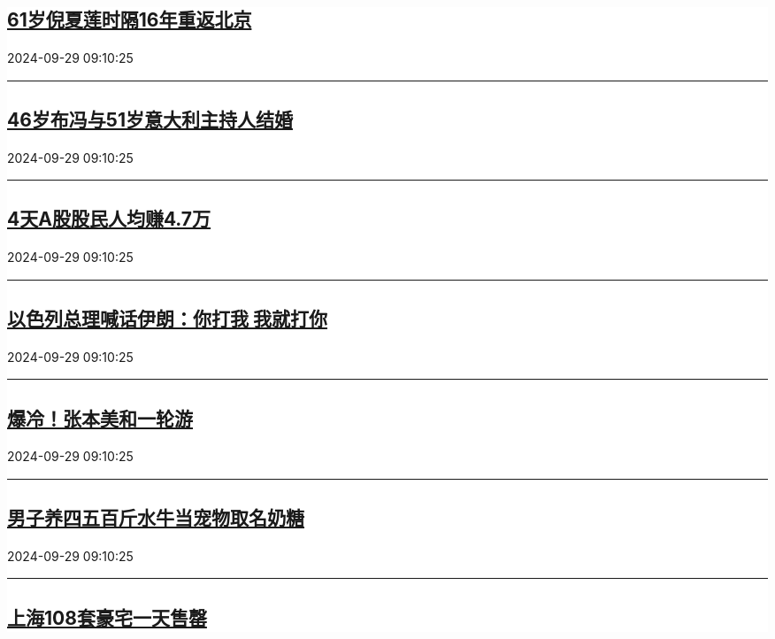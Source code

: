 ## [61岁倪夏莲时隔16年重返北京](https://www.baidu.com/s?wd=61%E5%B2%81%E5%80%AA%E5%A4%8F%E8%8E%B2%E6%97%B6%E9%9A%9416%E5%B9%B4%E9%87%8D%E8%BF%94%E5%8C%97%E4%BA%AC)

2024-09-29 09:10:25

---
## [46岁布冯与51岁意大利主持人结婚](https://www.baidu.com/s?wd=46%E5%B2%81%E5%B8%83%E5%86%AF%E4%B8%8E51%E5%B2%81%E6%84%8F%E5%A4%A7%E5%88%A9%E4%B8%BB%E6%8C%81%E4%BA%BA%E7%BB%93%E5%A9%9A)

2024-09-29 09:10:25

---
## [4天A股股民人均赚4.7万](https://www.baidu.com/s?wd=4%E5%A4%A9A%E8%82%A1%E8%82%A1%E6%B0%91%E4%BA%BA%E5%9D%87%E8%B5%9A4.7%E4%B8%87)

2024-09-29 09:10:25

---
## [以色列总理喊话伊朗：你打我 我就打你](https://www.baidu.com/s?wd=%E4%BB%A5%E8%89%B2%E5%88%97%E6%80%BB%E7%90%86%E5%96%8A%E8%AF%9D%E4%BC%8A%E6%9C%97%EF%BC%9A%E4%BD%A0%E6%89%93%E6%88%91+%E6%88%91%E5%B0%B1%E6%89%93%E4%BD%A0)

2024-09-29 09:10:25

---
## [爆冷！张本美和一轮游](https://www.baidu.com/s?wd=%E7%88%86%E5%86%B7%EF%BC%81%E5%BC%A0%E6%9C%AC%E7%BE%8E%E5%92%8C%E4%B8%80%E8%BD%AE%E6%B8%B8)

2024-09-29 09:10:25

---
## [男子养四五百斤水牛当宠物取名奶糖](https://www.baidu.com/s?wd=%E7%94%B7%E5%AD%90%E5%85%BB%E5%9B%9B%E4%BA%94%E7%99%BE%E6%96%A4%E6%B0%B4%E7%89%9B%E5%BD%93%E5%AE%A0%E7%89%A9%E5%8F%96%E5%90%8D%E5%A5%B6%E7%B3%96)

2024-09-29 09:10:25

---
## [上海108套豪宅一天售罄](https://www.baidu.com/s?wd=%E4%B8%8A%E6%B5%B7108%E5%A5%97%E8%B1%AA%E5%AE%85%E4%B8%80%E5%A4%A9%E5%94%AE%E7%BD%84)
